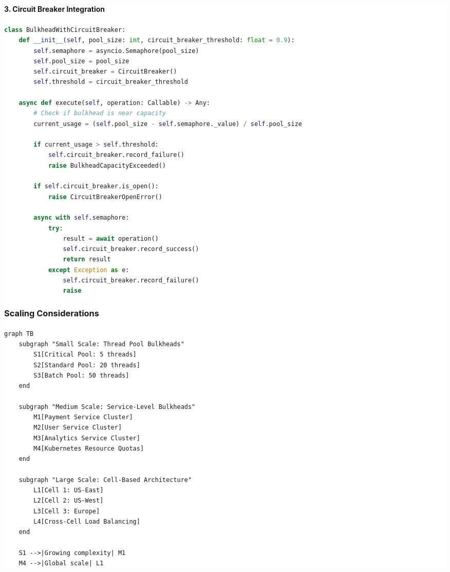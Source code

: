 #### 3. Circuit Breaker Integration
```python
class BulkheadWithCircuitBreaker:
    def __init__(self, pool_size: int, circuit_breaker_threshold: float = 0.9):
        self.semaphore = asyncio.Semaphore(pool_size)
        self.pool_size = pool_size
        self.circuit_breaker = CircuitBreaker()
        self.threshold = circuit_breaker_threshold
        
    async def execute(self, operation: Callable) -> Any:
        # Check if bulkhead is near capacity
        current_usage = (self.pool_size - self.semaphore._value) / self.pool_size
        
        if current_usage > self.threshold:
            self.circuit_breaker.record_failure() 
            raise BulkheadCapacityExceeded()
            
        if self.circuit_breaker.is_open():
            raise CircuitBreakerOpenError()
            
        async with self.semaphore:
            try:
                result = await operation()
                self.circuit_breaker.record_success()
                return result
            except Exception as e:
                self.circuit_breaker.record_failure()
                raise
```

### Scaling Considerations

```mermaid
graph TB
    subgraph "Small Scale: Thread Pool Bulkheads"
        S1[Critical Pool: 5 threads]
        S2[Standard Pool: 20 threads]  
        S3[Batch Pool: 50 threads]
    end
    
    subgraph "Medium Scale: Service-Level Bulkheads"
        M1[Payment Service Cluster]
        M2[User Service Cluster]
        M3[Analytics Service Cluster] 
        M4[Kubernetes Resource Quotas]
    end
    
    subgraph "Large Scale: Cell-Based Architecture"  
        L1[Cell 1: US-East]
        L2[Cell 2: US-West]
        L3[Cell 3: Europe]
        L4[Cross-Cell Load Balancing]
    end
    
    S1 -->|Growing complexity| M1
    M4 -->|Global scale| L1
```
